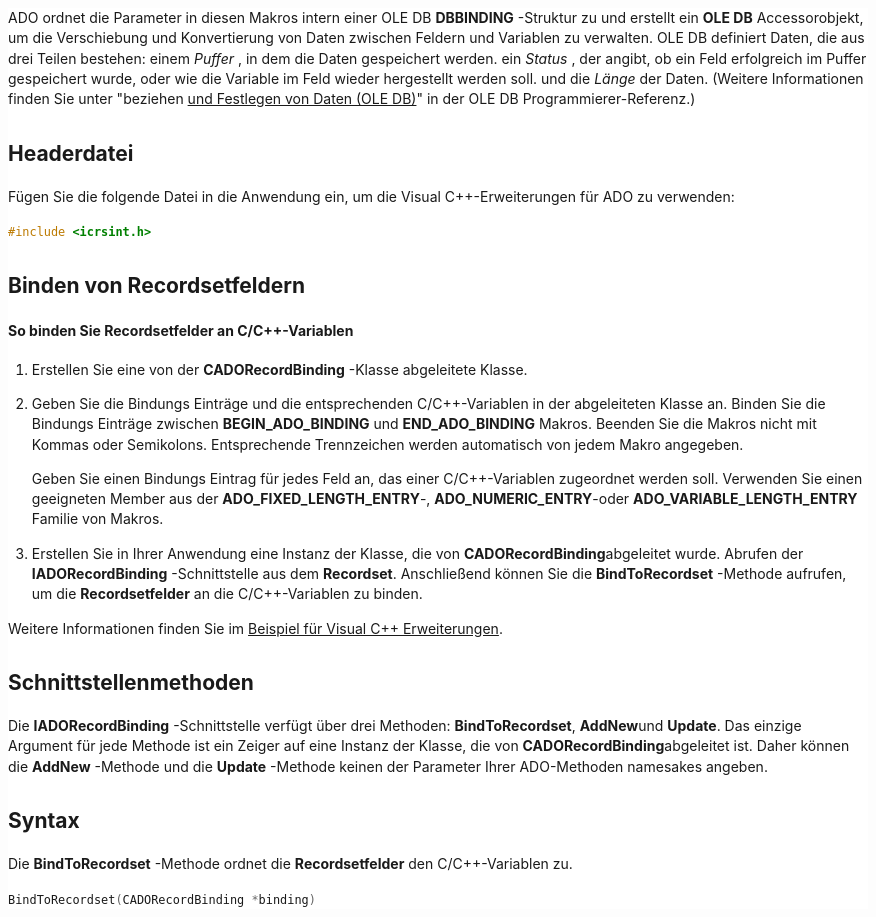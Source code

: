  ADO ordnet die Parameter in diesen Makros intern einer OLE DB **DBBINDING** -Struktur zu und erstellt ein **OLE DB** Accessorobjekt, um die Verschiebung und Konvertierung von Daten zwischen Feldern und Variablen zu verwalten. OLE DB definiert Daten, die aus drei Teilen bestehen: einem *Puffer* , in dem die Daten gespeichert werden. ein *Status* , der angibt, ob ein Feld erfolgreich im Puffer gespeichert wurde, oder wie die Variable im Feld wieder hergestellt werden soll. und die *Länge* der Daten. (Weitere Informationen finden Sie unter "beziehen [und Festlegen von Daten (OLE DB)](/previous-versions/windows/desktop/ms713700(v=vs.85))" in der OLE DB Programmierer-Referenz.)

## <a name="header-file"></a>Headerdatei
 Fügen Sie die folgende Datei in die Anwendung ein, um die Visual C++-Erweiterungen für ADO zu verwenden:

```cpp
#include <icrsint.h>
```

## <a name="binding-recordset-fields"></a>Binden von Recordsetfeldern

#### <a name="to-bind-recordset-fields-to-cc-variables"></a>So binden Sie Recordsetfelder an C/C++-Variablen

1.  Erstellen Sie eine von der **CADORecordBinding** -Klasse abgeleitete Klasse.

2.  Geben Sie die Bindungs Einträge und die entsprechenden C/C++-Variablen in der abgeleiteten Klasse an. Binden Sie die Bindungs Einträge zwischen **BEGIN_ADO_BINDING** und **END_ADO_BINDING** Makros. Beenden Sie die Makros nicht mit Kommas oder Semikolons. Entsprechende Trennzeichen werden automatisch von jedem Makro angegeben.

     Geben Sie einen Bindungs Eintrag für jedes Feld an, das einer C/C++-Variablen zugeordnet werden soll. Verwenden Sie einen geeigneten Member aus der **ADO_FIXED_LENGTH_ENTRY**-, **ADO_NUMERIC_ENTRY**-oder **ADO_VARIABLE_LENGTH_ENTRY** Familie von Makros.

3.  Erstellen Sie in Ihrer Anwendung eine Instanz der Klasse, die von **CADORecordBinding**abgeleitet wurde. Abrufen der **IADORecordBinding** -Schnittstelle aus dem **Recordset**. Anschließend können Sie die **BindToRecordset** -Methode aufrufen, um die **Recordsetfelder** an die C/C++-Variablen zu binden.

 Weitere Informationen finden Sie im [Beispiel für Visual C++ Erweiterungen](./visual-c-extensions-example.md).

## <a name="interface-methods"></a>Schnittstellenmethoden
 Die **IADORecordBinding** -Schnittstelle verfügt über drei Methoden: **BindToRecordset**, **AddNew**und **Update**. Das einzige Argument für jede Methode ist ein Zeiger auf eine Instanz der Klasse, die von **CADORecordBinding**abgeleitet ist. Daher können die **AddNew** -Methode und die **Update** -Methode keinen der Parameter Ihrer ADO-Methoden namesakes angeben.

## <a name="syntax"></a>Syntax
 Die **BindToRecordset** -Methode ordnet die **Recordsetfelder** den C/C++-Variablen zu.

```cpp
BindToRecordset(CADORecordBinding *binding)
```
